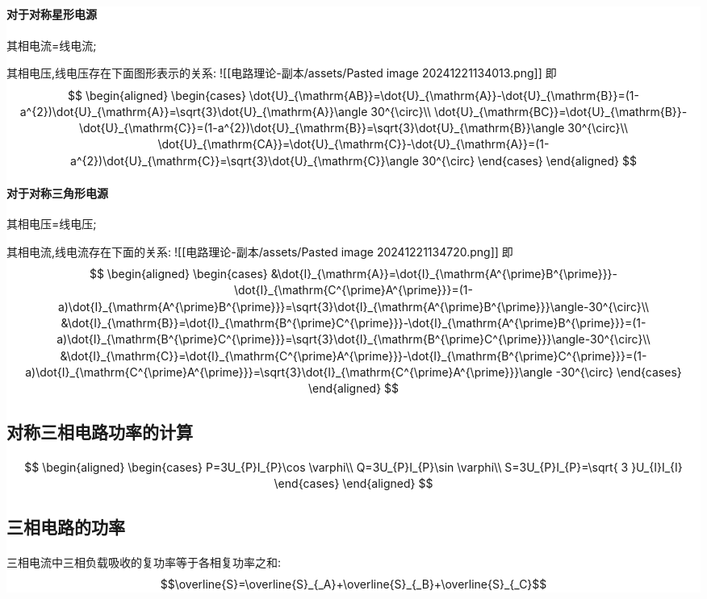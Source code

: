 #### 对于对称星形电源
其相电流=线电流;

其相电压,线电压存在下面图形表示的关系:
![[电路理论-副本/assets/Pasted image 20241221134013.png]]
即
$$
\begin{aligned}
\begin{cases}
\dot{U}_{\mathrm{AB}}=\dot{U}_{\mathrm{A}}-\dot{U}_{\mathrm{B}}=(1-a^{2})\dot{U}_{\mathrm{A}}=\sqrt{3}\dot{U}_{\mathrm{A}}\angle 30^{\circ}\\
\dot{U}_{\mathrm{BC}}=\dot{U}_{\mathrm{B}}-\dot{U}_{\mathrm{C}}=(1-a^{2})\dot{U}_{\mathrm{B}}=\sqrt{3}\dot{U}_{\mathrm{B}}\angle 30^{\circ}\\
\dot{U}_{\mathrm{CA}}=\dot{U}_{\mathrm{C}}-\dot{U}_{\mathrm{A}}=(1-a^{2})\dot{U}_{\mathrm{C}}=\sqrt{3}\dot{U}_{\mathrm{C}}\angle 30^{\circ}
\end{cases}
\end{aligned}
$$
#### 对于对称三角形电源
其相电压=线电压;

其相电流,线电流存在下面的关系:
![[电路理论-副本/assets/Pasted image 20241221134720.png]]
即
$$
\begin{aligned}
\begin{cases}
&\dot{I}_{\mathrm{A}}=\dot{I}_{\mathrm{A^{\prime}B^{\prime}}}-\dot{I}_{\mathrm{C^{\prime}A^{\prime}}}=(1-a)\dot{I}_{\mathrm{A^{\prime}B^{\prime}}}=\sqrt{3}\dot{I}_{\mathrm{A^{\prime}B^{\prime}}}\angle-30^{\circ}\\
&\dot{I}_{\mathrm{B}}=\dot{I}_{\mathrm{B^{\prime}C^{\prime}}}-\dot{I}_{\mathrm{A^{\prime}B^{\prime}}}=(1-a)\dot{I}_{\mathrm{B^{\prime}C^{\prime}}}=\sqrt{3}\dot{I}_{\mathrm{B^{\prime}C^{\prime}}}\angle-30^{\circ}\\
&\dot{I}_{\mathrm{C}}=\dot{I}_{\mathrm{C^{\prime}A^{\prime}}}-\dot{I}_{\mathrm{B^{\prime}C^{\prime}}}=(1-a)\dot{I}_{\mathrm{C^{\prime}A^{\prime}}}=\sqrt{3}\dot{I}_{\mathrm{C^{\prime}A^{\prime}}}\angle -30^{\circ}
\end{cases}
\end{aligned}
$$
## 对称三相电路功率的计算
$$
\begin{aligned}
\begin{cases}
P=3U_{P}I_{P}\cos \varphi\\
Q=3U_{P}I_{P}\sin \varphi\\
S=3U_{P}I_{P}=\sqrt{ 3 }U_{I}I_{I}
\end{cases}
\end{aligned}
$$
## 三相电路的功率
三相电流中三相负载吸收的复功率等于各相复功率之和:
$$\overline{S}=\overline{S}_{_A}+\overline{S}_{_B}+\overline{S}_{_C}$$
